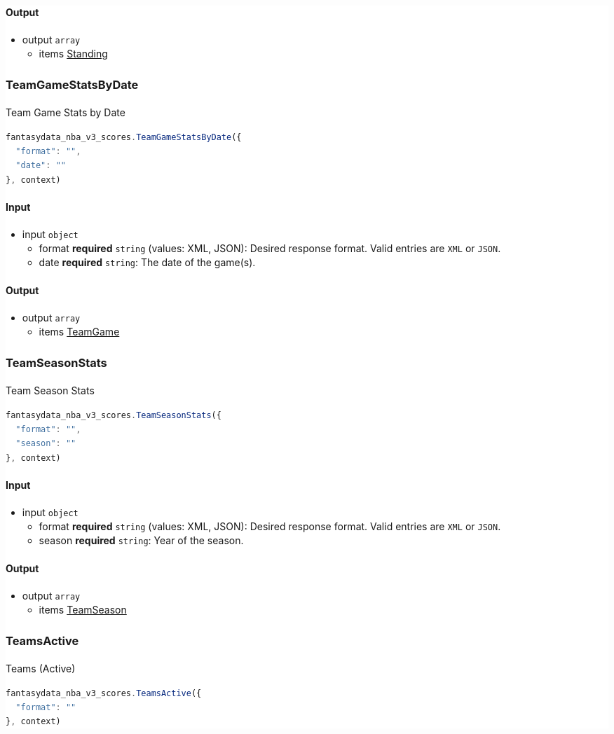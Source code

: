 #### Output
* output `array`
  * items [Standing](#standing)

### TeamGameStatsByDate
Team Game Stats by Date


```js
fantasydata_nba_v3_scores.TeamGameStatsByDate({
  "format": "",
  "date": ""
}, context)
```

#### Input
* input `object`
  * format **required** `string` (values: XML, JSON): Desired response format. Valid entries are <code>XML</code> or <code>JSON</code>.
  * date **required** `string`: The date of the game(s).

#### Output
* output `array`
  * items [TeamGame](#teamgame)

### TeamSeasonStats
Team Season Stats


```js
fantasydata_nba_v3_scores.TeamSeasonStats({
  "format": "",
  "season": ""
}, context)
```

#### Input
* input `object`
  * format **required** `string` (values: XML, JSON): Desired response format. Valid entries are <code>XML</code> or <code>JSON</code>.
  * season **required** `string`: Year of the season.

#### Output
* output `array`
  * items [TeamSeason](#teamseason)

### TeamsActive
Teams (Active)


```js
fantasydata_nba_v3_scores.TeamsActive({
  "format": ""
}, context)
```
